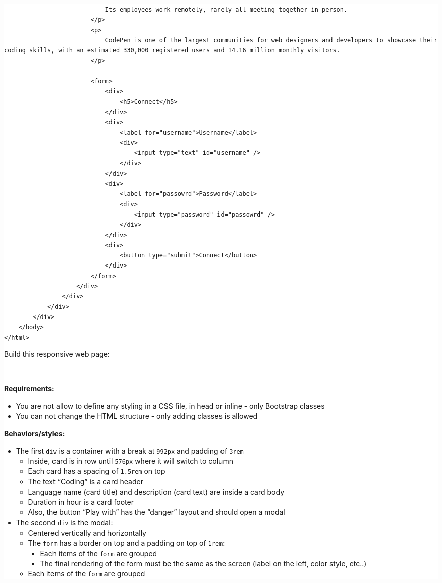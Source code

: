 ```
                            Its employees work remotely, rarely all meeting together in person. 
                        </p>
                        <p>
                            CodePen is one of the largest communities for web designers and developers to showcase their coding skills, with an estimated 330,000 registered users and 14.16 million monthly visitors.
                        </p>

                        <form>
                            <div>
                                <h5>Connect</h5>
                            </div>
                            <div>
                                <label for="username">Username</label>
                                <div>
                                    <input type="text" id="username" />
                                </div>
                            </div>
                            <div>
                                <label for="passowrd">Password</label>
                                <div>
                                    <input type="password" id="passowrd" />
                                </div>
                            </div>
                            <div>
                                <button type="submit">Connect</button>
                            </div>
                        </form>
                    </div>
                </div>
            </div>
        </div>
    </body>
</html>
```

Build this responsive web page:

<img src="https://holbertonintranet.s3.amazonaws.com/uploads/medias/2020/3/6e564c36491cda7c0540.png?X-Amz-Algorithm=AWS4-HMAC-SHA256&amp;X-Amz-Credential=AKIARDDGGGOUWMNL5ANN%2F20210907%2Fus-east-1%2Fs3%2Faws4_request&amp;X-Amz-Date=20210907T122525Z&amp;X-Amz-Expires=86400&amp;X-Amz-SignedHeaders=host&amp;X-Amz-Signature=22f79dfc6ba7e7ce8a0244e58361a1a11503116c5ab2fb07882d2f11674c1b7f" alt="" style="">

<img src="https://holbertonintranet.s3.amazonaws.com/uploads/medias/2020/3/272ce037250ea75212d5.png?X-Amz-Algorithm=AWS4-HMAC-SHA256&amp;X-Amz-Credential=AKIARDDGGGOUWMNL5ANN%2F20210907%2Fus-east-1%2Fs3%2Faws4_request&amp;X-Amz-Date=20210907T122525Z&amp;X-Amz-Expires=86400&amp;X-Amz-SignedHeaders=host&amp;X-Amz-Signature=27f7cdcbfc2088e9ed9a773364f843886d0ed13626181dadc94b518b59f2ac28" alt="" style="">

<img src="https://intranet-projects-files.s3.amazonaws.com/holbertonschool-webstack/623/3-index.gif" alt="" style="">

**Requirements:**
  + You are not allow to define any styling in a CSS file, in head or inline - only Bootstrap classes
  + You can not change the HTML structure - only adding classes is allowed

**Behaviors/styles:**
  + The first `div` is a container with a break at `992px` and padding of `3rem`
    + Inside, card is in row until `576px` where it will switch to column
    + Each card has a spacing of `1.5rem` on top
    + The text “Coding” is a card header
    + Language name (card title) and description (card text) are inside a card body
    + Duration in hour is a card footer
    + Also, the button “Play with” has the “danger” layout and should open a modal
  + The second `div` is the modal:
    + Centered vertically and horizontally
    + The `form` has a border on top and a padding on top of `1rem`:
      + Each items of the `form` are grouped
      + The final rendering of the form must be the same as the screen (label on the left, color style, etc..)
    + Each items of the `form` are grouped